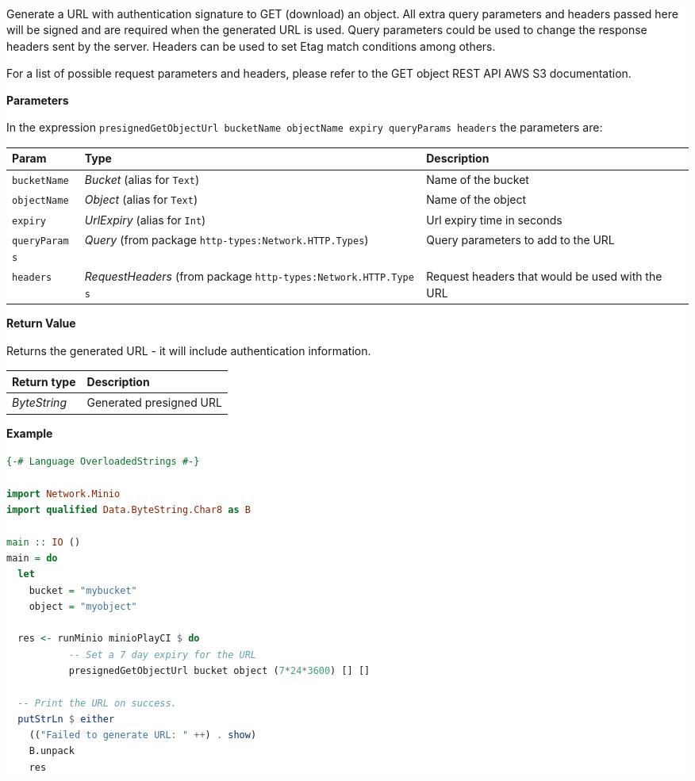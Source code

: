 Generate a URL with authentication signature to GET (download) an
object. All extra query parameters and headers passed here will be
signed and are required when the generated URL is used. Query
parameters could be used to change the response headers sent by the
server. Headers can be used to set Etag match conditions among others.

For a list of possible request parameters and headers, please refer
to the GET object REST API AWS S3 documentation.

__Parameters__

In the expression `presignedGetObjectUrl bucketName objectName expiry queryParams headers`
the parameters are:

|Param   |Type   |Description   |
|:---|:---| :---|
| `bucketName`  | _Bucket_ (alias for `Text`)  | Name of the bucket |
| `objectName` | _Object_ (alias for `Text`)  | Name of the object |
| `expiry` | _UrlExpiry_ (alias for `Int`) | Url expiry time in seconds |
| `queryParams` | _Query_ (from package `http-types:Network.HTTP.Types`) | Query parameters to add to the URL |
| `headers` | _RequestHeaders_ (from package `http-types:Network.HTTP.Types` | Request headers that would be used with the URL |

__Return Value__

Returns the generated URL - it will include authentication
information.

|Return type   |Description   |
|:---|:---|
| _ByteString_  | Generated presigned URL |

__Example__

```haskell
{-# Language OverloadedStrings #-}

import Network.Minio
import qualified Data.ByteString.Char8 as B

main :: IO ()
main = do
  let
    bucket = "mybucket"
    object = "myobject"

  res <- runMinio minioPlayCI $ do
           -- Set a 7 day expiry for the URL
           presignedGetObjectUrl bucket object (7*24*3600) [] []

  -- Print the URL on success.
  putStrLn $ either
    (("Failed to generate URL: " ++) . show)
    B.unpack
    res
```
